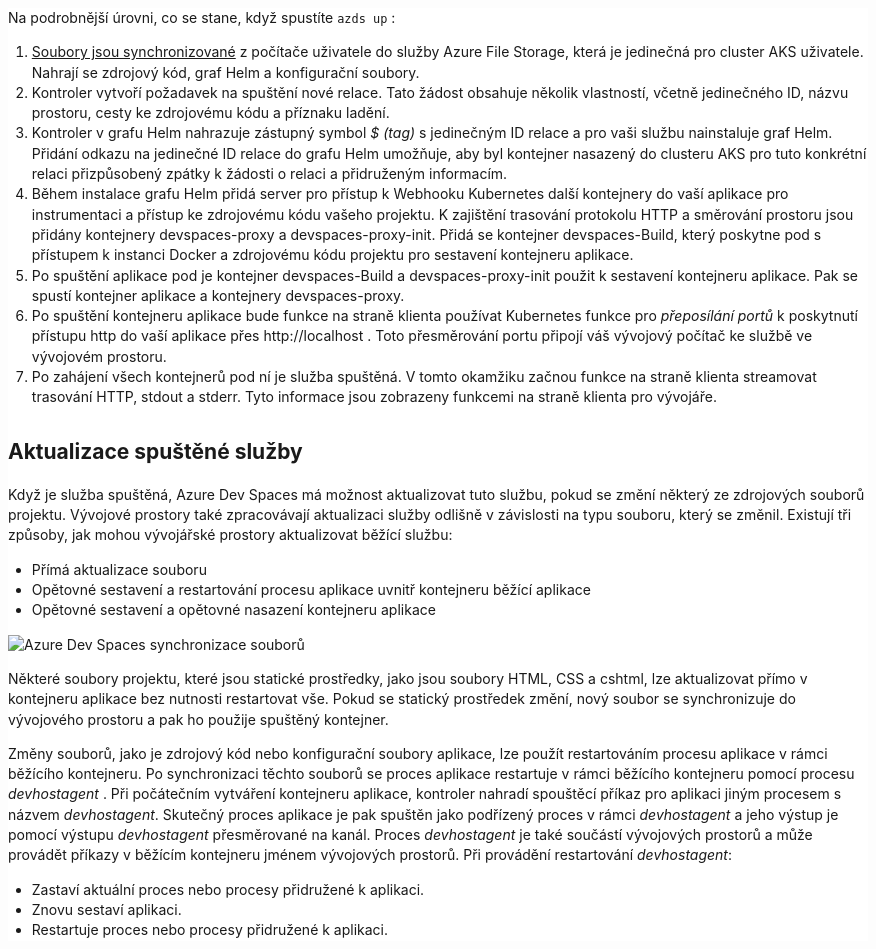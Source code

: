 Na podrobnější úrovni, co se stane, když spustíte `azds up` :

1. [Soubory jsou synchronizované][sync-section] z počítače uživatele do služby Azure File Storage, která je jedinečná pro cluster AKS uživatele. Nahrají se zdrojový kód, graf Helm a konfigurační soubory.
1. Kontroler vytvoří požadavek na spuštění nové relace. Tato žádost obsahuje několik vlastností, včetně jedinečného ID, názvu prostoru, cesty ke zdrojovému kódu a příznaku ladění.
1. Kontroler v grafu Helm nahrazuje zástupný symbol *$ (tag)* s jedinečným ID relace a pro vaši službu nainstaluje graf Helm. Přidání odkazu na jedinečné ID relace do grafu Helm umožňuje, aby byl kontejner nasazený do clusteru AKS pro tuto konkrétní relaci přizpůsobený zpátky k žádosti o relaci a přidruženým informacím.
1. Během instalace grafu Helm přidá server pro přístup k Webhooku Kubernetes další kontejnery do vaší aplikace pro instrumentaci a přístup ke zdrojovému kódu vašeho projektu. K zajištění trasování protokolu HTTP a směrování prostoru jsou přidány kontejnery devspaces-proxy a devspaces-proxy-init. Přidá se kontejner devspaces-Build, který poskytne pod s přístupem k instanci Docker a zdrojovému kódu projektu pro sestavení kontejneru aplikace.
1. Po spuštění aplikace pod je kontejner devspaces-Build a devspaces-proxy-init použit k sestavení kontejneru aplikace. Pak se spustí kontejner aplikace a kontejnery devspaces-proxy.
1. Po spuštění kontejneru aplikace bude funkce na straně klienta používat Kubernetes funkce pro *přeposílání portů* k poskytnutí přístupu http do vaší aplikace přes http://localhost . Toto přesměrování portu připojí váš vývojový počítač ke službě ve vývojovém prostoru.
1. Po zahájení všech kontejnerů pod ní je služba spuštěná. V tomto okamžiku začnou funkce na straně klienta streamovat trasování HTTP, stdout a stderr. Tyto informace jsou zobrazeny funkcemi na straně klienta pro vývojáře.

## <a name="updating-a-running-service"></a>Aktualizace spuštěné služby

Když je služba spuštěná, Azure Dev Spaces má možnost aktualizovat tuto službu, pokud se změní některý ze zdrojových souborů projektu. Vývojové prostory také zpracovávají aktualizaci služby odlišně v závislosti na typu souboru, který se změnil. Existují tři způsoby, jak mohou vývojářské prostory aktualizovat běžící službu:

* Přímá aktualizace souboru
* Opětovné sestavení a restartování procesu aplikace uvnitř kontejneru běžící aplikace
* Opětovné sestavení a opětovné nasazení kontejneru aplikace

![Azure Dev Spaces synchronizace souborů](media/how-dev-spaces-works/file-sync.svg)

Některé soubory projektu, které jsou statické prostředky, jako jsou soubory HTML, CSS a cshtml, lze aktualizovat přímo v kontejneru aplikace bez nutnosti restartovat vše. Pokud se statický prostředek změní, nový soubor se synchronizuje do vývojového prostoru a pak ho použije spuštěný kontejner.

Změny souborů, jako je zdrojový kód nebo konfigurační soubory aplikace, lze použít restartováním procesu aplikace v rámci běžícího kontejneru. Po synchronizaci těchto souborů se proces aplikace restartuje v rámci běžícího kontejneru pomocí procesu *devhostagent* . Při počátečním vytváření kontejneru aplikace, kontroler nahradí spouštěcí příkaz pro aplikaci jiným procesem s názvem *devhostagent*. Skutečný proces aplikace je pak spuštěn jako podřízený proces v rámci *devhostagent* a jeho výstup je pomocí výstupu *devhostagent* přesměrované na kanál. Proces *devhostagent* je také součástí vývojových prostorů a může provádět příkazy v běžícím kontejneru jménem vývojových prostorů. Při provádění restartování *devhostagent*:

* Zastaví aktuální proces nebo procesy přidružené k aplikaci.
* Znovu sestaví aplikaci.
* Restartuje proces nebo procesy přidružené k aplikaci.


[azds-yaml-section]: #how-running-your-code-is-configured
[helm-upgrade]: https://helm.sh/docs/intro/using_helm/#helm-upgrade-and-helm-rollback-upgrading-a-release-and-recovering-on-failure
[how-it-works-bridge-to-kubernetes]: /visualstudio/containers/overview-bridge-to-kubernetes
[how-it-works-prep]: how-dev-spaces-works-prep.md
[how-it-works-remote-debugging]: how-dev-spaces-works-remote-debugging.md
[how-it-works-routing]: how-dev-spaces-works-routing.md
[sync-section]: #file-synchronization
[troubleshooting]: troubleshooting.md
